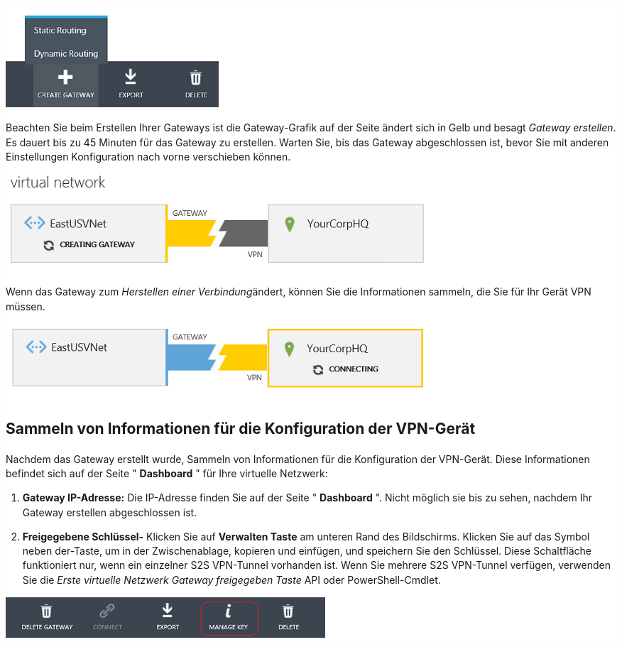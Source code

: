 ![Gateway VPN-routing Typ](./media/vpn-gateway-configure-vpn-gateway-mp/IC717026.png)

Beachten Sie beim Erstellen Ihrer Gateways ist die Gateway-Grafik auf der Seite ändert sich in Gelb und besagt *Gateway erstellen*. Es dauert bis zu 45 Minuten für das Gateway zu erstellen. Warten Sie, bis das Gateway abgeschlossen ist, bevor Sie mit anderen Einstellungen Konfiguration nach vorne verschieben können.

![Erstellen des Gateways](./media/vpn-gateway-configure-vpn-gateway-mp/IC717027.png)

Wenn das Gateway zum *Herstellen einer Verbindung*ändert, können Sie die Informationen sammeln, die Sie für Ihr Gerät VPN müssen.

![Verbinden des Gateways](./media/vpn-gateway-configure-vpn-gateway-mp/IC717028.png)

## <a name="gather-information-for-your-vpn-device-configuration"></a>Sammeln von Informationen für die Konfiguration der VPN-Gerät

Nachdem das Gateway erstellt wurde, Sammeln von Informationen für die Konfiguration der VPN-Gerät. Diese Informationen befindet sich auf der Seite " **Dashboard** " für Ihre virtuelle Netzwerk:

1. **Gateway IP-Adresse:** Die IP-Adresse finden Sie auf der Seite " **Dashboard** ". Nicht möglich sie bis zu sehen, nachdem Ihr Gateway erstellen abgeschlossen ist.

1. **Freigegebene Schlüssel-** Klicken Sie auf **Verwalten Taste** am unteren Rand des Bildschirms. Klicken Sie auf das Symbol neben der-Taste, um in der Zwischenablage, kopieren und einfügen, und speichern Sie den Schlüssel. Diese Schaltfläche funktioniert nur, wenn ein einzelner S2S VPN-Tunnel vorhanden ist. Wenn Sie mehrere S2S VPN-Tunnel verfügen, verwenden Sie die *Erste virtuelle Netzwerk Gateway freigegeben Taste* API oder PowerShell-Cmdlet.

![Verwalten der Schlüssel](./media/vpn-gateway-configure-vpn-gateway-mp/IC717029.png)
